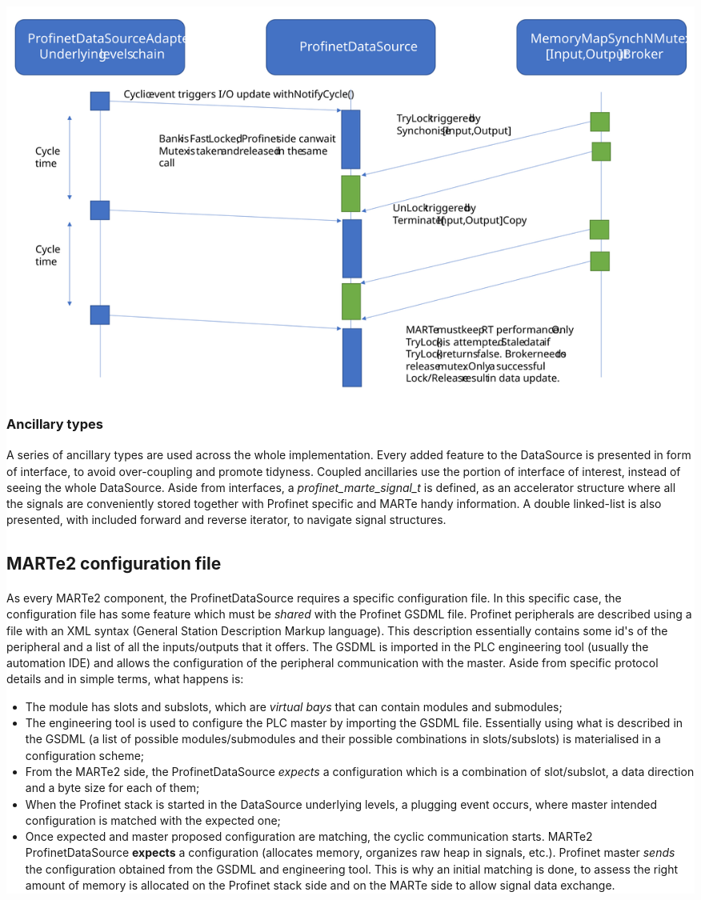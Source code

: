 ![Broker Interactions](images/BrokerInteractions.svg)

### Ancillary types
A series of ancillary types are used across the whole implementation. Every added feature to the DataSource is presented in form of interface, to avoid over-coupling and promote tidyness. Coupled ancillaries use the portion of interface of interest, instead of seeing the whole DataSource. Aside from interfaces, a _profinet_marte_signal_t_ is defined, as an accelerator structure where all the signals are conveniently stored together with Profinet specific and MARTe handy information. A double linked-list is also presented, with included forward and reverse iterator, to navigate signal structures.

## MARTe2 configuration file
As every MARTe2 component, the ProfinetDataSource requires a specific configuration file. In this specific case, the configuration file has some feature which must be *shared* with the Profinet GSDML file. Profinet peripherals are described using a file with an XML syntax (General Station Description Markup language). This description essentially contains some id's of the peripheral and a list of all the inputs/outputs that it offers. The GSDML is imported in the PLC engineering tool (usually the automation IDE) and allows the configuration of the peripheral communication with the master.
Aside from specific protocol details and in simple terms, what happens is:
- The module has slots and subslots, which are *virtual bays* that can contain modules and submodules;
- The engineering tool is used to configure the PLC master by importing the GSDML file. Essentially using what is described in the GSDML (a list of possible modules/submodules and their possible combinations in slots/subslots) is materialised in a configuration scheme;
- From the MARTe2 side, the ProfinetDataSource *expects* a configuration which is a combination of slot/subslot, a data direction and a byte size for each of them;
- When the Profinet stack is started in the DataSource underlying levels, a plugging event occurs, where master intended configuration is matched with the expected one;
- Once expected and master proposed configuration are matching, the cyclic communication starts. MARTe2 ProfinetDataSource **expects** a configuration (allocates memory, organizes raw heap in signals, etc.). Profinet master *sends* the configuration obtained from the GSDML and engineering tool. This is why an initial matching is done, to assess the right amount of memory is allocated on the Profinet stack side and on the MARTe side to allow signal data exchange.
